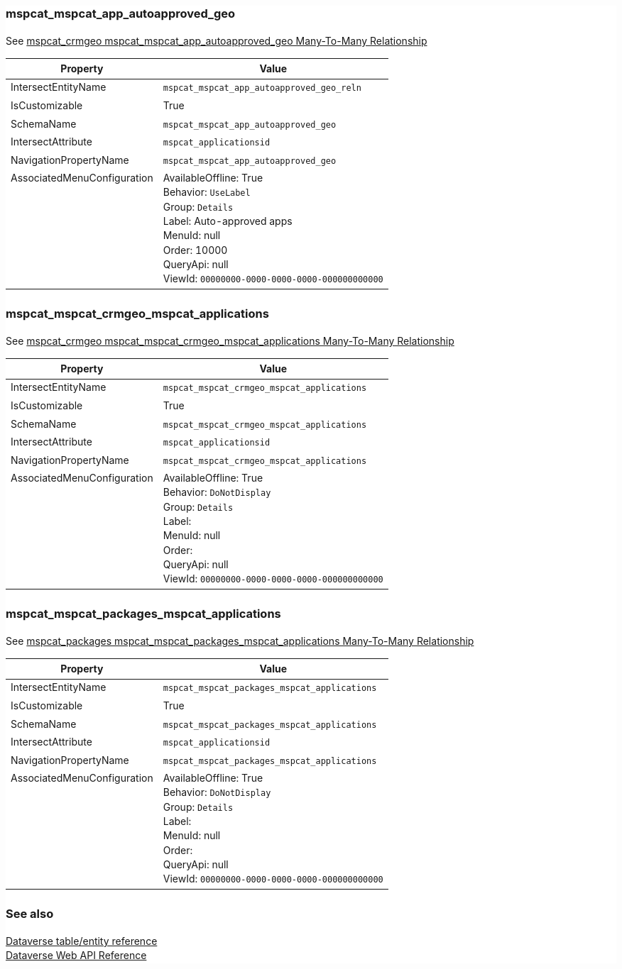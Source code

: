 ### <a name="BKMK_mspcat_mspcat_app_autoapproved_geo"></a> mspcat_mspcat_app_autoapproved_geo

See [mspcat_crmgeo mspcat_mspcat_app_autoapproved_geo Many-To-Many Relationship](mspcat_crmgeo.md#BKMK_mspcat_mspcat_app_autoapproved_geo)

|Property|Value|
|---|---|
|IntersectEntityName|`mspcat_mspcat_app_autoapproved_geo_reln`|
|IsCustomizable|True|
|SchemaName|`mspcat_mspcat_app_autoapproved_geo`|
|IntersectAttribute|`mspcat_applicationsid`|
|NavigationPropertyName|`mspcat_mspcat_app_autoapproved_geo`|
|AssociatedMenuConfiguration|AvailableOffline: True<br />Behavior: `UseLabel`<br />Group: `Details`<br />Label: Auto-approved apps<br />MenuId: null<br />Order: 10000<br />QueryApi: null<br />ViewId: `00000000-0000-0000-0000-000000000000`|

### <a name="BKMK_mspcat_mspcat_crmgeo_mspcat_applications"></a> mspcat_mspcat_crmgeo_mspcat_applications

See [mspcat_crmgeo mspcat_mspcat_crmgeo_mspcat_applications Many-To-Many Relationship](mspcat_crmgeo.md#BKMK_mspcat_mspcat_crmgeo_mspcat_applications)

|Property|Value|
|---|---|
|IntersectEntityName|`mspcat_mspcat_crmgeo_mspcat_applications`|
|IsCustomizable|True|
|SchemaName|`mspcat_mspcat_crmgeo_mspcat_applications`|
|IntersectAttribute|`mspcat_applicationsid`|
|NavigationPropertyName|`mspcat_mspcat_crmgeo_mspcat_applications`|
|AssociatedMenuConfiguration|AvailableOffline: True<br />Behavior: `DoNotDisplay`<br />Group: `Details`<br />Label: <br />MenuId: null<br />Order: <br />QueryApi: null<br />ViewId: `00000000-0000-0000-0000-000000000000`|

### <a name="BKMK_mspcat_mspcat_packages_mspcat_applications"></a> mspcat_mspcat_packages_mspcat_applications

See [mspcat_packages mspcat_mspcat_packages_mspcat_applications Many-To-Many Relationship](mspcat_packages.md#BKMK_mspcat_mspcat_packages_mspcat_applications)

|Property|Value|
|---|---|
|IntersectEntityName|`mspcat_mspcat_packages_mspcat_applications`|
|IsCustomizable|True|
|SchemaName|`mspcat_mspcat_packages_mspcat_applications`|
|IntersectAttribute|`mspcat_applicationsid`|
|NavigationPropertyName|`mspcat_mspcat_packages_mspcat_applications`|
|AssociatedMenuConfiguration|AvailableOffline: True<br />Behavior: `DoNotDisplay`<br />Group: `Details`<br />Label: <br />MenuId: null<br />Order: <br />QueryApi: null<br />ViewId: `00000000-0000-0000-0000-000000000000`|



### See also

[Dataverse table/entity reference](/power-apps/developer/data-platform/reference/about-entity-reference)  
[Dataverse Web API Reference](/power-apps/developer/data-platform/webapi/reference/about)   

